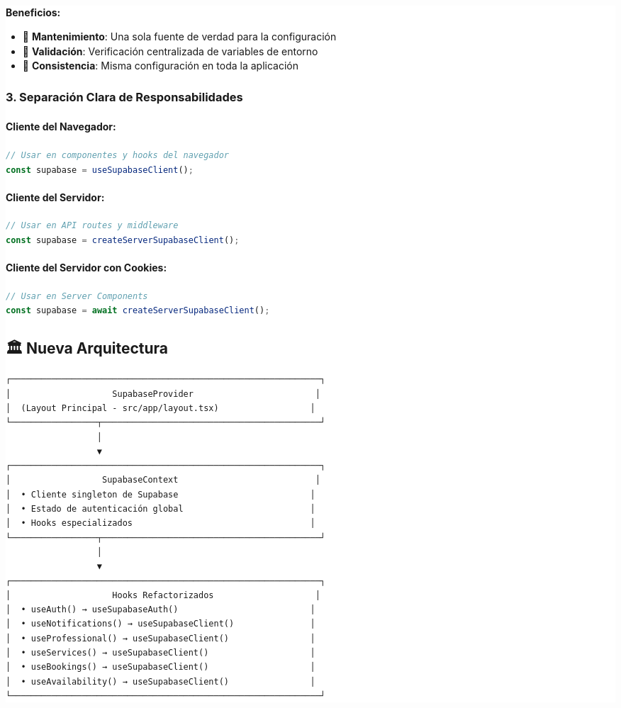 **Beneficios:**
- 🔧 **Mantenimiento**: Una sola fuente de verdad para la configuración
- 🚨 **Validación**: Verificación centralizada de variables de entorno
- 🔄 **Consistencia**: Misma configuración en toda la aplicación

### **3. Separación Clara de Responsabilidades**

#### **Cliente del Navegador:**
```typescript
// Usar en componentes y hooks del navegador
const supabase = useSupabaseClient();
```

#### **Cliente del Servidor:**
```typescript
// Usar en API routes y middleware
const supabase = createServerSupabaseClient();
```

#### **Cliente del Servidor con Cookies:**
```typescript
// Usar en Server Components
const supabase = await createServerSupabaseClient();
```

## 🏛️ **Nueva Arquitectura**

```
┌─────────────────────────────────────────────────────────────┐
│                    SupabaseProvider                        │
│  (Layout Principal - src/app/layout.tsx)                  │
└─────────────────┬───────────────────────────────────────────┘
                  │
                  ▼
┌─────────────────────────────────────────────────────────────┐
│                  SupabaseContext                           │
│  • Cliente singleton de Supabase                          │
│  • Estado de autenticación global                         │
│  • Hooks especializados                                   │
└─────────────────┬───────────────────────────────────────────┘
                  │
                  ▼
┌─────────────────────────────────────────────────────────────┐
│                    Hooks Refactorizados                    │
│  • useAuth() → useSupabaseAuth()                          │
│  • useNotifications() → useSupabaseClient()               │
│  • useProfessional() → useSupabaseClient()                │
│  • useServices() → useSupabaseClient()                    │
│  • useBookings() → useSupabaseClient()                    │
│  • useAvailability() → useSupabaseClient()                │
└─────────────────────────────────────────────────────────────┘
```
